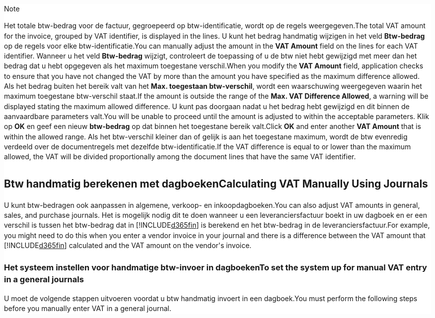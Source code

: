 > [!NOTE]  
> <span data-ttu-id="a9cb7-164">Het totale btw-bedrag voor de factuur, gegroepeerd op btw-identificatie, wordt op de regels weergegeven.</span><span class="sxs-lookup"><span data-stu-id="a9cb7-164">The total VAT amount for the invoice, grouped by VAT identifier, is displayed in the lines.</span></span> <span data-ttu-id="a9cb7-165">U kunt het bedrag handmatig wijzigen in het veld **Btw-bedrag** op de regels voor elke btw-identificatie.</span><span class="sxs-lookup"><span data-stu-id="a9cb7-165">You can manually adjust the amount in the **VAT Amount** field on the lines for each VAT identifier.</span></span> <span data-ttu-id="a9cb7-166">Wanneer u het veld **Btw-bedrag** wijzigt, controleert de toepassing of u de btw niet hebt gewijzigd met meer dan het bedrag dat u hebt opgegeven als het maximum toegestane verschil.</span><span class="sxs-lookup"><span data-stu-id="a9cb7-166">When you modify the **VAT Amount** field, application checks to ensure that you have not changed the VAT by more than the amount you have specified as the maximum difference allowed.</span></span> <span data-ttu-id="a9cb7-167">Als het bedrag buiten het bereik valt van het **Max. toegestaan btw-verschil**, wordt een waarschuwing weergegeven waarin het maximum toegestane btw-verschil staat.</span><span class="sxs-lookup"><span data-stu-id="a9cb7-167">If the amount is outside the range of the **Max. VAT Difference Allowed**, a warning will be displayed stating the maximum allowed difference.</span></span> <span data-ttu-id="a9cb7-168">U kunt pas doorgaan nadat u het bedrag hebt gewijzigd en dit binnen de aanvaardbare parameters valt.</span><span class="sxs-lookup"><span data-stu-id="a9cb7-168">You will be unable to proceed until the amount is adjusted to within the acceptable parameters.</span></span> <span data-ttu-id="a9cb7-169">Klik op **OK** en geef een nieuw **btw-bedrag** op dat binnen het toegestane bereik valt.</span><span class="sxs-lookup"><span data-stu-id="a9cb7-169">Click **OK** and enter another **VAT Amount** that is within the allowed range.</span></span> <span data-ttu-id="a9cb7-170">Als het btw-verschil kleiner dan of gelijk is aan het toegestane maximum, wordt de btw evenredig verdeeld over de documentregels met dezelfde btw-identificatie.</span><span class="sxs-lookup"><span data-stu-id="a9cb7-170">If the VAT difference is equal to or lower than the maximum allowed, the VAT will be divided proportionally among the document lines that have the same VAT identifier.</span></span>  

## <a name="calculating-vat-manually-using-journals"></a><span data-ttu-id="a9cb7-171">Btw handmatig berekenen met dagboeken</span><span class="sxs-lookup"><span data-stu-id="a9cb7-171">Calculating VAT Manually Using Journals</span></span>  
<span data-ttu-id="a9cb7-172">U kunt btw-bedragen ook aanpassen in algemene, verkoop- en inkoopdagboeken.</span><span class="sxs-lookup"><span data-stu-id="a9cb7-172">You can also adjust VAT amounts in general, sales, and purchase journals.</span></span> <span data-ttu-id="a9cb7-173">Het is mogelijk nodig dit te doen wanneer u een leveranciersfactuur boekt in uw dagboek en er een verschil is tussen het btw-bedrag dat in [!INCLUDE[d365fin](includes/d365fin_md.md)] is berekend en het btw-bedrag in de leveranciersfactuur.</span><span class="sxs-lookup"><span data-stu-id="a9cb7-173">For example, you might need to do this when you enter a vendor invoice in your journal and there is a difference between the VAT amount that [!INCLUDE[d365fin](includes/d365fin_md.md)] calculated and the VAT amount on the vendor's invoice.</span></span>  

### <a name="to-set-the-system-up-for-manual-vat-entry-in-a-general-journals"></a><span data-ttu-id="a9cb7-174">Het systeem instellen voor handmatige btw-invoer in dagboeken</span><span class="sxs-lookup"><span data-stu-id="a9cb7-174">To set the system up for manual VAT entry in a general journals</span></span>
<span data-ttu-id="a9cb7-175">U moet de volgende stappen uitvoeren voordat u btw handmatig invoert in een dagboek.</span><span class="sxs-lookup"><span data-stu-id="a9cb7-175">You must perform the following steps before you manually enter VAT in a general journal.</span></span>  
